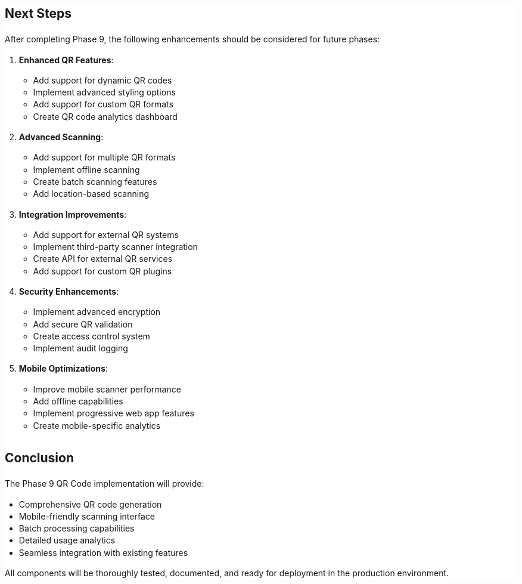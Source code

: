 ## Next Steps

After completing Phase 9, the following enhancements should be considered for future phases:

1. **Enhanced QR Features**:
   - Add support for dynamic QR codes
   - Implement advanced styling options
   - Add support for custom QR formats
   - Create QR code analytics dashboard

2. **Advanced Scanning**:
   - Add support for multiple QR formats
   - Implement offline scanning
   - Create batch scanning features
   - Add location-based scanning

3. **Integration Improvements**:
   - Add support for external QR systems
   - Implement third-party scanner integration
   - Create API for external QR services
   - Add support for custom QR plugins

4. **Security Enhancements**:
   - Implement advanced encryption
   - Add secure QR validation
   - Create access control system
   - Implement audit logging

5. **Mobile Optimizations**:
   - Improve mobile scanner performance
   - Add offline capabilities
   - Implement progressive web app features
   - Create mobile-specific analytics

## Conclusion

The Phase 9 QR Code implementation will provide:
- Comprehensive QR code generation
- Mobile-friendly scanning interface
- Batch processing capabilities
- Detailed usage analytics
- Seamless integration with existing features

All components will be thoroughly tested, documented, and ready for deployment in the production environment. 